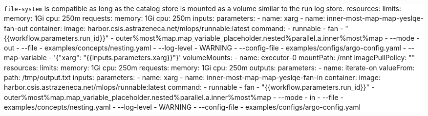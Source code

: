 ```file-system``` is compatible as long as the catalog store is mounted as a volume similar to the run log store.
            resources:
              limits:
                memory: 1Gi
                cpu: 250m
              requests:
                memory: 1Gi
                cpu: 250m
          inputs:
            parameters:
              - name: xarg
        - name: inner-most-map-map-yeslqe-fan-out
          container:
            image: harbor.csis.astrazeneca.net/mlops/runnable:latest
            command:
              - runnable
              - fan
              - "{{workflow.parameters.run_id}}"
              - outer%most%map.map_variable_placeholder.nested%parallel.a.inner%most%map
              - --mode
              - out
              - --file
              - examples/concepts/nesting.yaml
              - --log-level
              - WARNING
              - --config-file
              - examples/configs/argo-config.yaml
              - --map-variable
              - '{"xarg": "{{inputs.parameters.xarg}}"}'
            volumeMounts:
              - name: executor-0
                mountPath: /mnt
            imagePullPolicy: ""
            resources:
              limits:
                memory: 1Gi
                cpu: 250m
              requests:
                memory: 1Gi
                cpu: 250m
          outputs:
            parameters:
              - name: iterate-on
                valueFrom:
                  path: /tmp/output.txt
          inputs:
            parameters:
              - name: xarg
        - name: inner-most-map-map-yeslqe-fan-in
          container:
            image: harbor.csis.astrazeneca.net/mlops/runnable:latest
            command:
              - runnable
              - fan
              - "{{workflow.parameters.run_id}}"
              - outer%most%map.map_variable_placeholder.nested%parallel.a.inner%most%map
              - --mode
              - in
              - --file
              - examples/concepts/nesting.yaml
              - --log-level
              - WARNING
              - --config-file
              - examples/configs/argo-config.yaml
```